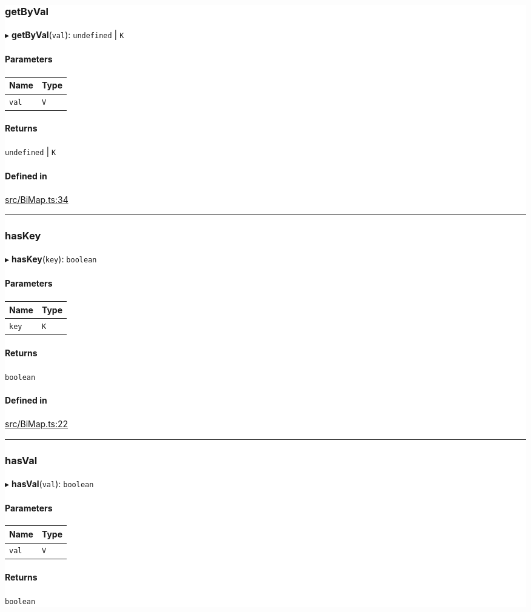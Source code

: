 ### getByVal

▸ **getByVal**(`val`): `undefined` \| `K`

#### Parameters

| Name | Type |
| :------ | :------ |
| `val` | `V` |

#### Returns

`undefined` \| `K`

#### Defined in

[src/BiMap.ts:34](https://github.com/SirPepe/shed/blob/7c3ac3f/src/BiMap.ts#L34)

___

### hasKey

▸ **hasKey**(`key`): `boolean`

#### Parameters

| Name | Type |
| :------ | :------ |
| `key` | `K` |

#### Returns

`boolean`

#### Defined in

[src/BiMap.ts:22](https://github.com/SirPepe/shed/blob/7c3ac3f/src/BiMap.ts#L22)

___

### hasVal

▸ **hasVal**(`val`): `boolean`

#### Parameters

| Name | Type |
| :------ | :------ |
| `val` | `V` |

#### Returns

`boolean`
